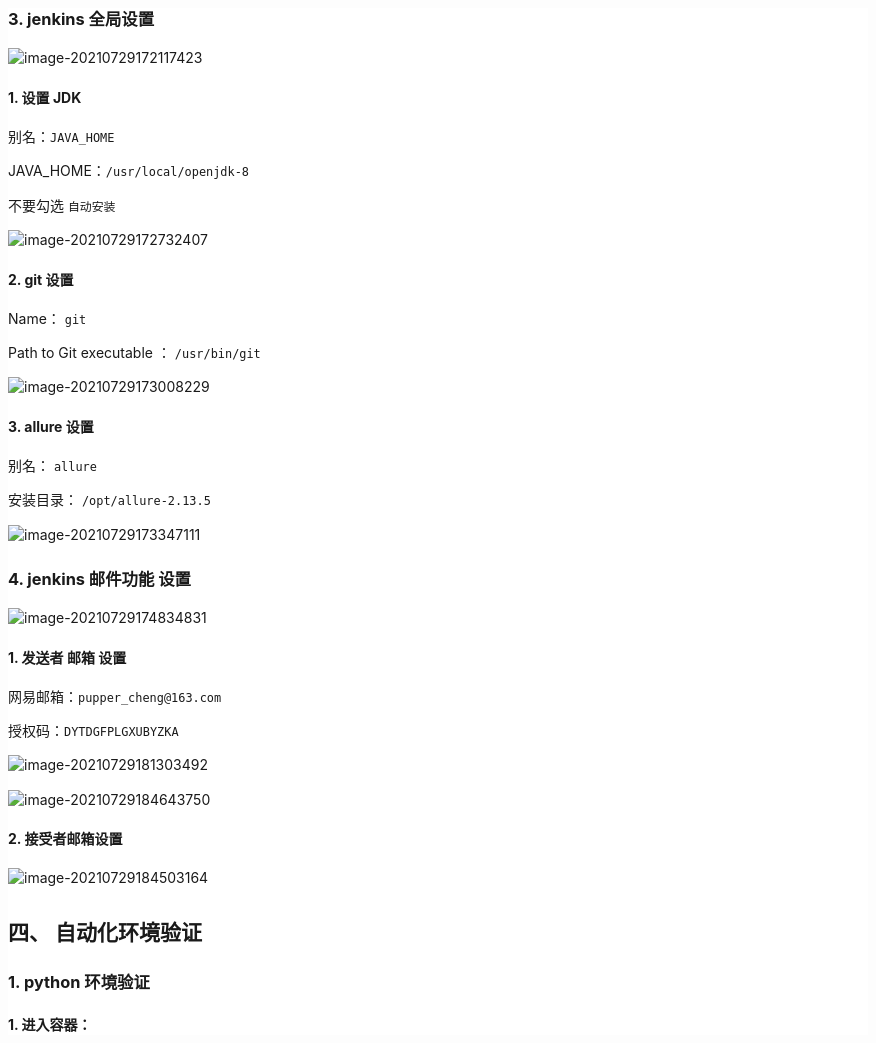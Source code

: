 ### 3. jenkins 全局设置

![image-20210729172117423](https://pupperc.com/img/20210729172117.png)

#### 1. 设置 JDK

别名：`JAVA_HOME`

JAVA_HOME：`/usr/local/openjdk-8`

不要勾选 `自动安装`

![image-20210729172732407](https://pupperc.com/img/20210729172732.png)

#### 2. git 设置

Name： `git`

Path to Git executable ： `/usr/bin/git`

![image-20210729173008229](https://pupperc.com/img/20210729173008.png)

#### 3. allure 设置

别名： `allure`

安装目录： `/opt/allure-2.13.5  `

![image-20210729173347111](https://pupperc.com/img/20210729173347.png)

### 4. jenkins 邮件功能 设置

![image-20210729174834831](https://pupperc.com/img/20210729174835.png)

#### 1. 发送者 邮箱 设置

网易邮箱：`pupper_cheng@163.com`

授权码：`DYTDGFPLGXUBYZKA`

![image-20210729181303492](https://pupperc.com/img/20210729181303.png)

![image-20210729184643750](https://pupperc.com/img/20210729184644.png)

#### 2. 接受者邮箱设置

![image-20210729184503164](https://pupperc.com/img/20210729184503.png)

## 四、 自动化环境验证

### 1. python 环境验证

#### 1. 进入容器：
